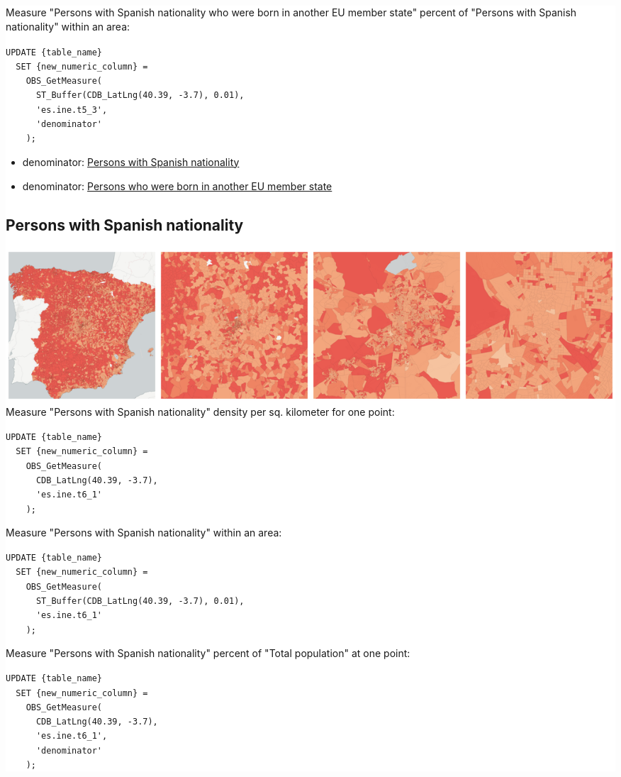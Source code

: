 Measure &quot;Persons with Spanish nationality who were born in another EU member state&quot; percent of &quot;Persons with Spanish nationality&quot; within an area:

    UPDATE {table_name}
      SET {new_numeric_column} =
        OBS_GetMeasure(
          ST_Buffer(CDB_LatLng(40.39, -3.7), 0.01),
          'es.ine.t5_3',
          'denominator'
        );

* denominator: [Persons with Spanish nationality](#es-ine-t6-1)

* denominator: [Persons who were born in another EU member state](#es-ine-t4-2)


## <a name="persons-with-spanish-nationality"></a><a name="es-ine-t6-1"></a>Persons with Spanish nationality

[<img alt="../../_images/es.ine.t6_1.png" src="../../_images/es.ine.t6_1.png" style="width: 100%;" />](../../_images/es.ine.t6_1.png)Measure &quot;Persons with Spanish nationality&quot;  density per sq. kilometer  for one point:

    UPDATE {table_name}
      SET {new_numeric_column} =
        OBS_GetMeasure(
          CDB_LatLng(40.39, -3.7),
          'es.ine.t6_1'
        );

Measure &quot;Persons with Spanish nationality&quot; within an area:

    UPDATE {table_name}
      SET {new_numeric_column} =
        OBS_GetMeasure(
          ST_Buffer(CDB_LatLng(40.39, -3.7), 0.01),
          'es.ine.t6_1'
        );

Measure &quot;Persons with Spanish nationality&quot; percent of &quot;Total population&quot; at one point:

    UPDATE {table_name}
      SET {new_numeric_column} =
        OBS_GetMeasure(
          CDB_LatLng(40.39, -3.7),
          'es.ine.t6_1',
          'denominator'
        );
